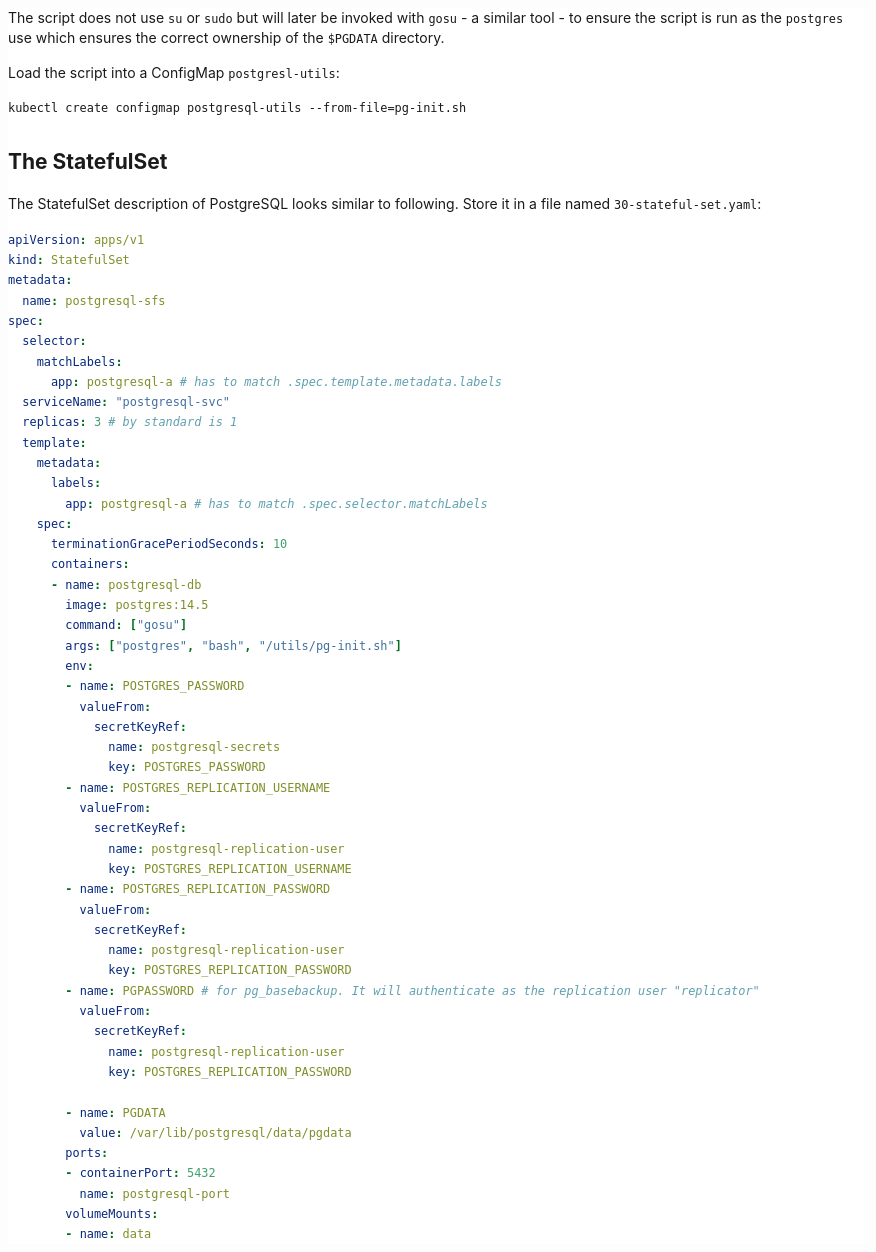 The script does not use `su` or `sudo` but will later be invoked with `gosu` - a similar tool - to ensure the script is run as the `postgres` use which ensures the correct ownership of the `$PGDATA` directory.

Load the script into a ConfigMap `postgresl-utils`:

    kubectl create configmap postgresql-utils --from-file=pg-init.sh

## The StatefulSet

The StatefulSet description of PostgreSQL looks similar to following. Store it in a file named `30-stateful-set.yaml`:

```yaml
apiVersion: apps/v1
kind: StatefulSet
metadata:
  name: postgresql-sfs
spec:
  selector:
    matchLabels:
      app: postgresql-a # has to match .spec.template.metadata.labels
  serviceName: "postgresql-svc"
  replicas: 3 # by standard is 1
  template:
    metadata:
      labels:
        app: postgresql-a # has to match .spec.selector.matchLabels
    spec:
      terminationGracePeriodSeconds: 10
      containers:
      - name: postgresql-db
        image: postgres:14.5        
        command: ["gosu"]
        args: ["postgres", "bash", "/utils/pg-init.sh"]
        env:
        - name: POSTGRES_PASSWORD
          valueFrom:
            secretKeyRef:
              name: postgresql-secrets
              key: POSTGRES_PASSWORD              
        - name: POSTGRES_REPLICATION_USERNAME
          valueFrom:
            secretKeyRef:
              name: postgresql-replication-user
              key: POSTGRES_REPLICATION_USERNAME
        - name: POSTGRES_REPLICATION_PASSWORD
          valueFrom:
            secretKeyRef:
              name: postgresql-replication-user
              key: POSTGRES_REPLICATION_PASSWORD
        - name: PGPASSWORD # for pg_basebackup. It will authenticate as the replication user "replicator"
          valueFrom:
            secretKeyRef:
              name: postgresql-replication-user
              key: POSTGRES_REPLICATION_PASSWORD

        - name: PGDATA
          value: /var/lib/postgresql/data/pgdata
        ports:
        - containerPort: 5432
          name: postgresql-port
        volumeMounts:
        - name: data
```